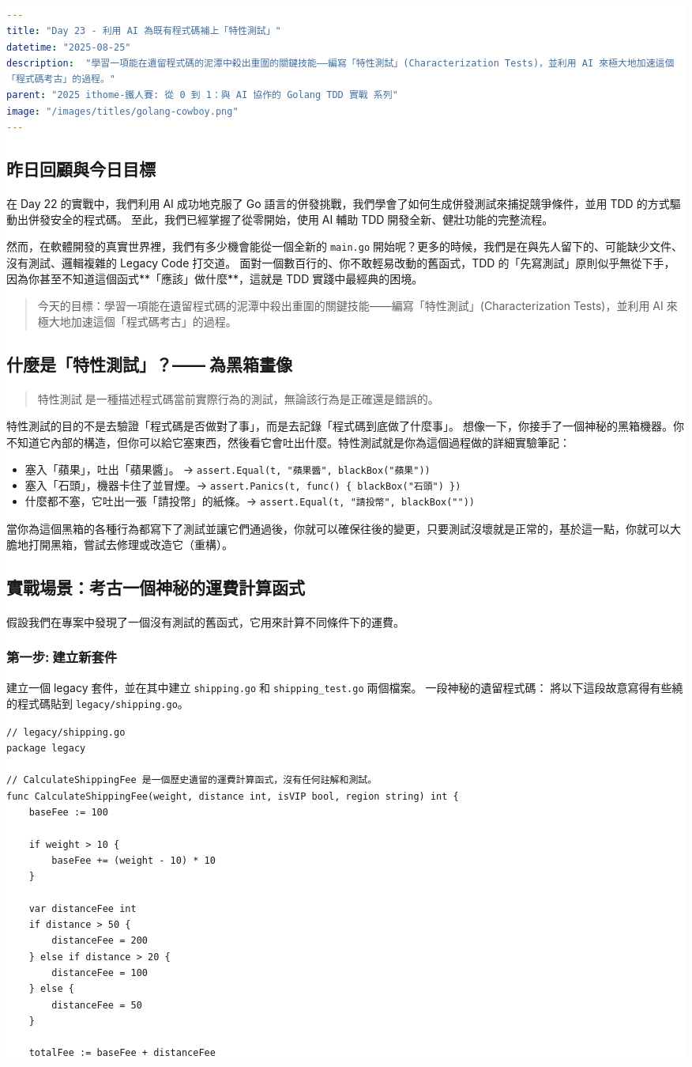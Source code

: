 ```yaml
---
title: "Day 23 - 利用 AI 為既有程式碼補上「特性測試」"
datetime: "2025-08-25"
description:  "學習一項能在遺留程式碼的泥潭中殺出重圍的關鍵技能——編寫「特性測試」(Characterization Tests)，並利用 AI 來極大地加速這個「程式碼考古」的過程。"
parent: "2025 ithome-鐵人賽: 從 0 到 1：與 AI 協作的 Golang TDD 實戰 系列"
image: "/images/titles/golang-cowboy.png"
---
```


## 昨日回顧與今日目標

在 Day 22 的實戰中，我們利用 AI 成功地克服了 Go 語言的併發挑戰，我們學會了如何生成併發測試來捕捉競爭條件，並用 TDD 的方式驅動出併發安全的程式碼。
至此，我們已經掌握了從零開始，使用 AI 輔助 TDD 開發全新、健壯功能的完整流程。

然而，在軟體開發的真實世界裡，我們有多少機會能從一個全新的 `main.go` 開始呢？更多的時候，我們是在與先人留下的、可能缺少文件、沒有測試、邏輯複雜的 Legacy Code 打交道。
面對一個數百行的、你不敢輕易改動的舊函式，TDD 的「先寫測試」原則似乎無從下手，因為你甚至不知道這個函式**「應該」做什麼**，這就是 TDD 實踐中最經典的困境。

> 今天的目標：學習一項能在遺留程式碼的泥潭中殺出重圍的關鍵技能——編寫「特性測試」(Characterization Tests)，並利用 AI 來極大地加速這個「程式碼考古」的過程。

## 什麼是「特性測試」？—— 為黑箱畫像

> 特性測試 是一種描述程式碼當前實際行為的測試，無論該行為是正確還是錯誤的。

特性測試的目的不是去驗證「程式碼是否做對了事」，而是去記錄「程式碼到底做了什麼事」。
想像一下，你接手了一個神秘的黑箱機器。你不知道它內部的構造，但你可以給它塞東西，然後看它會吐出什麼。特性測試就是你為這個過程做的詳細實驗筆記：

- 塞入「蘋果」，吐出「蘋果醬」。 -> `assert.Equal(t, "蘋果醬", blackBox("蘋果"))`
- 塞入「石頭」，機器卡住了並冒煙。-> `assert.Panics(t, func() { blackBox("石頭") })`
- 什麼都不塞，它吐出一張「請投幣」的紙條。-> `assert.Equal(t, "請投幣", blackBox(""))`
  
當你為這個黑箱的各種行為都寫下了測試並讓它們通過後，你就可以確保往後的變更，只要測試沒壞就是正常的，基於這一點，你就可以大膽地打開黑箱，嘗試去修理或改造它（重構）。

## 實戰場景：考古一個神秘的運費計算函式

假設我們在專案中發現了一個沒有測試的舊函式，它用來計算不同條件下的運費。

### 第一步: 建立新套件

建立一個 legacy 套件，並在其中建立 `shipping.go` 和 `shipping_test.go` 兩個檔案。
一段神秘的遺留程式碼： 將以下這段故意寫得有些繞的程式碼貼到 `legacy/shipping.go`。

```golang
// legacy/shipping.go
package legacy

// CalculateShippingFee 是一個歷史遺留的運費計算函式，沒有任何註解和測試。
func CalculateShippingFee(weight, distance int, isVIP bool, region string) int {
    baseFee := 100 

    if weight > 10 {
        baseFee += (weight - 10) * 10 
    }

    var distanceFee int
    if distance > 50 {
        distanceFee = 200
    } else if distance > 20 {
        distanceFee = 100
    } else {
        distanceFee = 50
    }

    totalFee := baseFee + distanceFee

```